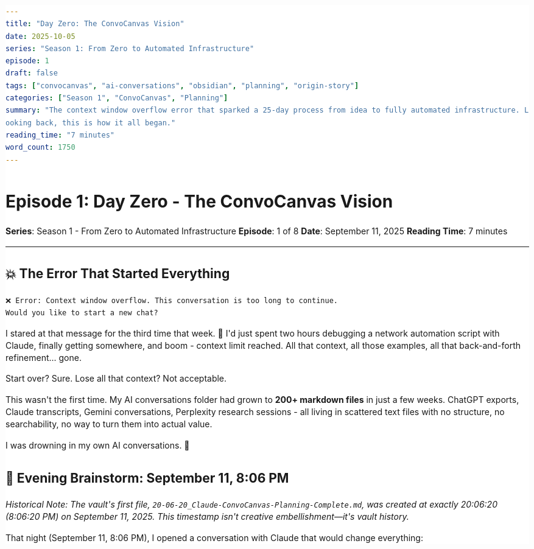 ```yaml
---
title: "Day Zero: The ConvoCanvas Vision"
date: 2025-10-05
series: "Season 1: From Zero to Automated Infrastructure"
episode: 1
draft: false
tags: ["convocanvas", "ai-conversations", "obsidian", "planning", "origin-story"]
categories: ["Season 1", "ConvoCanvas", "Planning"]
summary: "The context window overflow error that sparked a 25-day process from idea to fully automated infrastructure. Looking back, this is how it all began."
reading_time: "7 minutes"
word_count: 1750
---
```


# Episode 1: Day Zero - The ConvoCanvas Vision

**Series**: Season 1 - From Zero to Automated Infrastructure
**Episode**: 1 of 8
**Date**: September 11, 2025
**Reading Time**: 7 minutes

---

## 💥 The Error That Started Everything

```
❌ Error: Context window overflow. This conversation is too long to continue.
Would you like to start a new chat?
```

I stared at that message for the third time that week. 😤 I'd just spent two hours debugging a network automation script with Claude, finally getting somewhere, and boom - context limit reached. All that context, all those examples, all that back-and-forth refinement... gone.

Start over? Sure. Lose all that context? Not acceptable.

This wasn't the first time. My AI conversations folder had grown to **200+ markdown files** in just a few weeks. ChatGPT exports, Claude transcripts, Gemini conversations, Perplexity research sessions - all living in scattered text files with no structure, no searchability, no way to turn them into actual value.

I was drowning in my own AI conversations. 🌊

## 🌙 Evening Brainstorm: September 11, 8:06 PM

*Historical Note: The vault's first file, `20-06-20_Claude-ConvoCanvas-Planning-Complete.md`, was created at exactly 20:06:20 (8:06:20 PM) on September 11, 2025. This timestamp isn't creative embellishment—it's vault history.*

That night (September 11, 8:06 PM), I opened a conversation with Claude that would change everything:

